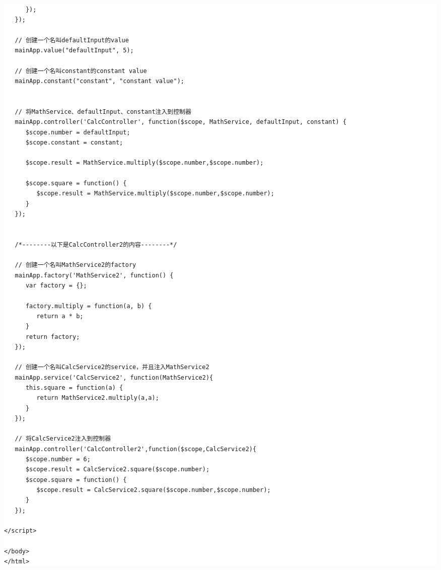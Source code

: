 ```
      });
   });

   // 创建一个名叫defaultInput的value
   mainApp.value("defaultInput", 5);

   // 创建一个名叫constant的constant value
   mainApp.constant("constant", "constant value");


   // 将MathService、defaultInput、constant注入到控制器
   mainApp.controller('CalcController', function($scope, MathService, defaultInput, constant) {
      $scope.number = defaultInput;
      $scope.constant = constant;

      $scope.result = MathService.multiply($scope.number,$scope.number);

      $scope.square = function() {
         $scope.result = MathService.multiply($scope.number,$scope.number);
      }
   });


   /*--------以下是CalcController2的内容--------*/

   // 创建一个名叫MathService2的factory
   mainApp.factory('MathService2', function() {
      var factory = {};
      
      factory.multiply = function(a, b) {
         return a * b;
      }
      return factory;
   });
   
   // 创建一个名叫CalcService2的service，并且注入MathService2
   mainApp.service('CalcService2', function(MathService2){
      this.square = function(a) {
         return MathService2.multiply(a,a);
      }
   });

   // 将CalcService2注入到控制器
   mainApp.controller('CalcController2',function($scope,CalcService2){
      $scope.number = 6;
      $scope.result = CalcService2.square($scope.number);
      $scope.square = function() {
         $scope.result = CalcService2.square($scope.number,$scope.number);
      }
   });
    
</script>
   
</body>
</html>

```
